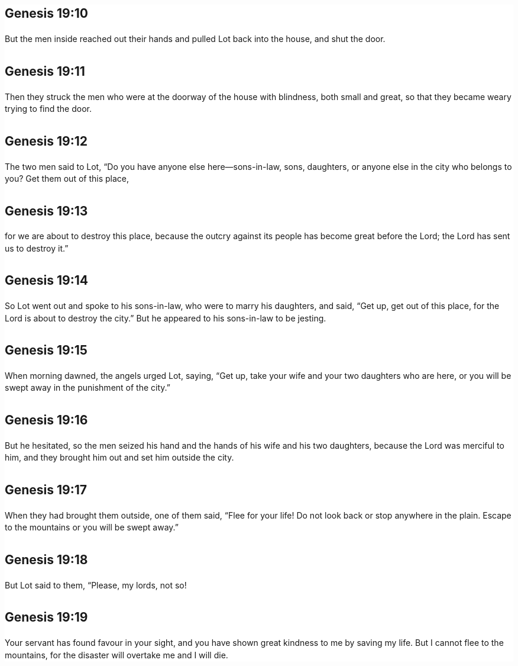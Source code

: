 ## Genesis 19:10

But the men inside reached out their hands and pulled Lot back into the house, and shut the door.

## Genesis 19:11

Then they struck the men who were at the doorway of the house with blindness, both small and great, so that they became weary trying to find the door.

## Genesis 19:12

The two men said to Lot, “Do you have anyone else here—sons-in-law, sons, daughters, or anyone else in the city who belongs to you? Get them out of this place,

## Genesis 19:13

for we are about to destroy this place, because the outcry against its people has become great before the Lord; the Lord has sent us to destroy it.”

## Genesis 19:14

So Lot went out and spoke to his sons-in-law, who were to marry his daughters, and said, “Get up, get out of this place, for the Lord is about to destroy the city.” But he appeared to his sons-in-law to be jesting.

## Genesis 19:15

When morning dawned, the angels urged Lot, saying, “Get up, take your wife and your two daughters who are here, or you will be swept away in the punishment of the city.”

## Genesis 19:16

But he hesitated, so the men seized his hand and the hands of his wife and his two daughters, because the Lord was merciful to him, and they brought him out and set him outside the city.

## Genesis 19:17

When they had brought them outside, one of them said, “Flee for your life! Do not look back or stop anywhere in the plain. Escape to the mountains or you will be swept away.”

## Genesis 19:18

But Lot said to them, “Please, my lords, not so!

## Genesis 19:19

Your servant has found favour in your sight, and you have shown great kindness to me by saving my life. But I cannot flee to the mountains, for the disaster will overtake me and I will die.
